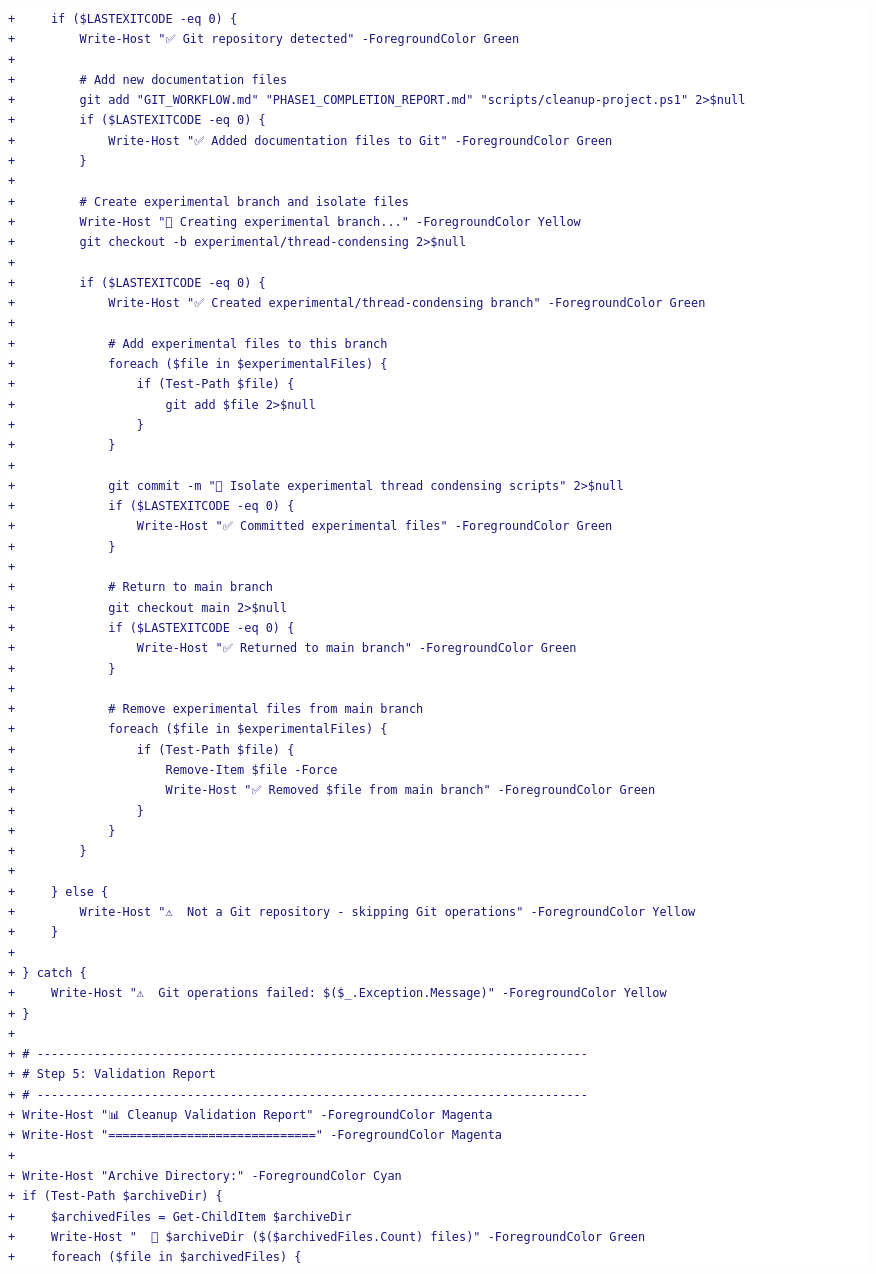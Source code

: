 ```diff
+     if ($LASTEXITCODE -eq 0) {
+         Write-Host "✅ Git repository detected" -ForegroundColor Green
+ 
+         # Add new documentation files
+         git add "GIT_WORKFLOW.md" "PHASE1_COMPLETION_REPORT.md" "scripts/cleanup-project.ps1" 2>$null
+         if ($LASTEXITCODE -eq 0) {
+             Write-Host "✅ Added documentation files to Git" -ForegroundColor Green
+         }
+ 
+         # Create experimental branch and isolate files
+         Write-Host "🌿 Creating experimental branch..." -ForegroundColor Yellow
+         git checkout -b experimental/thread-condensing 2>$null
+ 
+         if ($LASTEXITCODE -eq 0) {
+             Write-Host "✅ Created experimental/thread-condensing branch" -ForegroundColor Green
+ 
+             # Add experimental files to this branch
+             foreach ($file in $experimentalFiles) {
+                 if (Test-Path $file) {
+                     git add $file 2>$null
+                 }
+             }
+ 
+             git commit -m "🧪 Isolate experimental thread condensing scripts" 2>$null
+             if ($LASTEXITCODE -eq 0) {
+                 Write-Host "✅ Committed experimental files" -ForegroundColor Green
+             }
+ 
+             # Return to main branch
+             git checkout main 2>$null
+             if ($LASTEXITCODE -eq 0) {
+                 Write-Host "✅ Returned to main branch" -ForegroundColor Green
+             }
+ 
+             # Remove experimental files from main branch
+             foreach ($file in $experimentalFiles) {
+                 if (Test-Path $file) {
+                     Remove-Item $file -Force
+                     Write-Host "✅ Removed $file from main branch" -ForegroundColor Green
+                 }
+             }
+         }
+ 
+     } else {
+         Write-Host "⚠️  Not a Git repository - skipping Git operations" -ForegroundColor Yellow
+     }
+ 
+ } catch {
+     Write-Host "⚠️  Git operations failed: $($_.Exception.Message)" -ForegroundColor Yellow
+ }
+ 
+ # -----------------------------------------------------------------------------
+ # Step 5: Validation Report
+ # -----------------------------------------------------------------------------
+ Write-Host "📊 Cleanup Validation Report" -ForegroundColor Magenta
+ Write-Host "=============================" -ForegroundColor Magenta
+ 
+ Write-Host "Archive Directory:" -ForegroundColor Cyan
+ if (Test-Path $archiveDir) {
+     $archivedFiles = Get-ChildItem $archiveDir
+     Write-Host "  📁 $archiveDir ($($archivedFiles.Count) files)" -ForegroundColor Green
+     foreach ($file in $archivedFiles) {
```